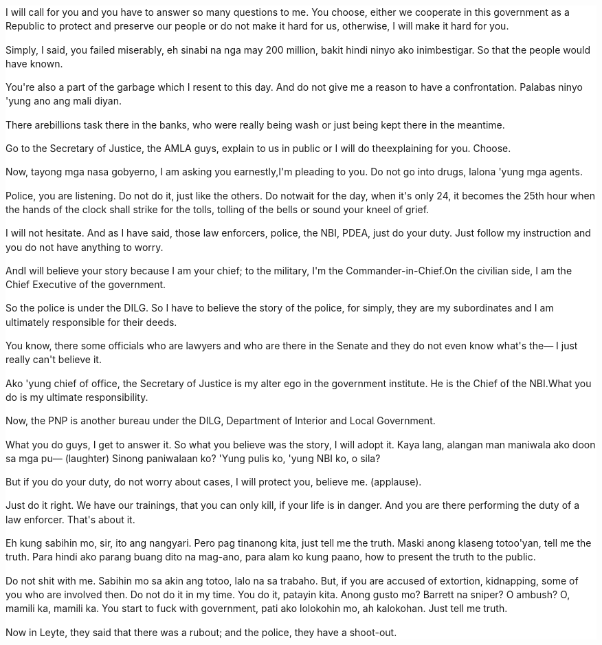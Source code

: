 I will call for you and you have to answer so many questions to me. You choose, either we cooperate in this government as a Republic to protect and preserve our people or do not make it hard for us, otherwise, I will make it hard for you.

Simply, I said, you failed miserably, eh sinabi na nga may 200 million, bakit hindi ninyo ako inimbestigar. So that the people would have known.

You're also a part of the garbage which I resent to this day. And do not give me a reason to have a confrontation. Palabas ninyo 'yung ano ang mali diyan.

There arebillions task there in the banks, who were really being wash or just being kept there in the meantime.

Go to the Secretary of Justice, the AMLA guys, explain to us in public or I will do theexplaining for you. Choose.

Now, tayong mga nasa gobyerno, I am asking you earnestly,I'm pleading to you. Do not go into drugs, lalona 'yung mga agents.

Police, you are listening. Do not do it, just like the others. Do notwait for the day, when it's only 24, it becomes the 25th hour when the hands of the clock shall strike for the tolls, tolling of the bells or sound your kneel of grief.

I will not hesitate. And as I have said, those law enforcers, police, the NBI, PDEA, just do your duty. Just follow my instruction and you do not have anything to worry.

AndI will believe your story because I am your chief; to the military, I'm the Commander-in-Chief.On the civilian side, I am the Chief Executive of the government.

So the police is under the DILG. So I have to believe the story of the police, for simply, they are my subordinates and I am ultimately responsible for their deeds.

You know, there some officials who are lawyers and who are there in the Senate and they do not even know what's the— I just really can't believe it.

Ako 'yung chief of office, the Secretary of Justice is my alter ego in the government institute. He is the Chief of the NBI.What you do is my ultimate responsibility.

Now, the PNP is another bureau under the DILG, Department of Interior and Local Government.

What you do guys, I get to answer it. So what you believe was the story, I will adopt it. Kaya lang, alangan man maniwala ako doon sa mga pu— (laughter)  Sinong paniwalaan ko? 'Yung pulis ko, 'yung NBI ko, o sila?

But if you do your duty, do not worry about cases, I will protect you, believe me. (applause).

Just do it right. We have our trainings, that you can only kill, if your life is in danger. And you are there performing the duty of a law enforcer. That's about it.

Eh kung sabihin mo, sir, ito ang nangyari. Pero pag tinanong kita, just tell me the truth. Maski anong klaseng totoo'yan, tell me the truth. Para hindi ako parang buang dito na mag-ano, para alam ko kung paano, how to present the truth to the public.

Do not shit with me. Sabihin mo sa akin ang totoo, lalo na sa trabaho. But, if you are accused of extortion, kidnapping, some of you who are involved then. Do not do it in my time. You do it, patayin kita. Anong gusto mo? Barrett na sniper? O ambush? O, mamili ka, mamili ka. You start to fuck with government, pati ako lolokohin mo, ah kalokohan. Just tell me truth.

Now in Leyte, they said that there was a rubout; and the police, they have a shoot-out.
